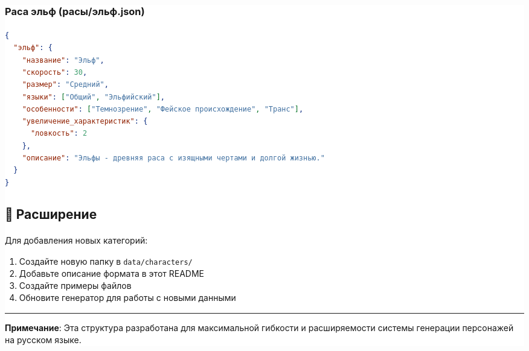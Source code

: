### Раса эльф (расы/эльф.json)
```json
{
  "эльф": {
    "название": "Эльф",
    "скорость": 30,
    "размер": "Средний",
    "языки": ["Общий", "Эльфийский"],
    "особенности": ["Темнозрение", "Фейское происхождение", "Транс"],
    "увеличение_характеристик": {
      "ловкость": 2
    },
    "описание": "Эльфы - древняя раса с изящными чертами и долгой жизнью."
  }
}
```

## 🚀 Расширение

Для добавления новых категорий:
1. Создайте новую папку в `data/characters/`
2. Добавьте описание формата в этот README
3. Создайте примеры файлов
4. Обновите генератор для работы с новыми данными

---

**Примечание**: Эта структура разработана для максимальной гибкости и расширяемости системы генерации персонажей на русском языке.